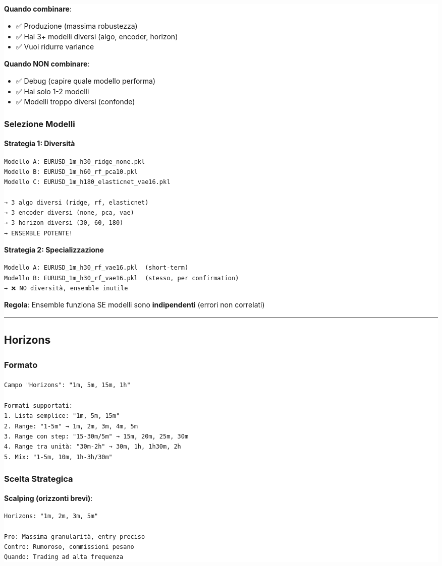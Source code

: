 **Quando combinare**:
- ✅ Produzione (massima robustezza)
- ✅ Hai 3+ modelli diversi (algo, encoder, horizon)
- ✅ Vuoi ridurre variance

**Quando NON combinare**:
- ✅ Debug (capire quale modello performa)
- ✅ Hai solo 1-2 modelli
- ✅ Modelli troppo diversi (confonde)

### Selezione Modelli

**Strategia 1: Diversità**
```
Modello A: EURUSD_1m_h30_ridge_none.pkl
Modello B: EURUSD_1m_h60_rf_pca10.pkl
Modello C: EURUSD_1m_h180_elasticnet_vae16.pkl

→ 3 algo diversi (ridge, rf, elasticnet)
→ 3 encoder diversi (none, pca, vae)
→ 3 horizon diversi (30, 60, 180)
→ ENSEMBLE POTENTE!
```

**Strategia 2: Specializzazione**
```
Modello A: EURUSD_1m_h30_rf_vae16.pkl  (short-term)
Modello B: EURUSD_1m_h30_rf_vae16.pkl  (stesso, per confirmation)
→ ❌ NO diversità, ensemble inutile
```

**Regola**: Ensemble funziona SE modelli sono **indipendenti** (errori non correlati)

---

## Horizons

### Formato
```
Campo "Horizons": "1m, 5m, 15m, 1h"

Formati supportati:
1. Lista semplice: "1m, 5m, 15m"
2. Range: "1-5m" → 1m, 2m, 3m, 4m, 5m
3. Range con step: "15-30m/5m" → 15m, 20m, 25m, 30m
4. Range tra unità: "30m-2h" → 30m, 1h, 1h30m, 2h
5. Mix: "1-5m, 10m, 1h-3h/30m"
```

### Scelta Strategica

**Scalping (orizzonti brevi)**:
```
Horizons: "1m, 2m, 3m, 5m"

Pro: Massima granularità, entry preciso
Contro: Rumoroso, commissioni pesano
Quando: Trading ad alta frequenza
```
